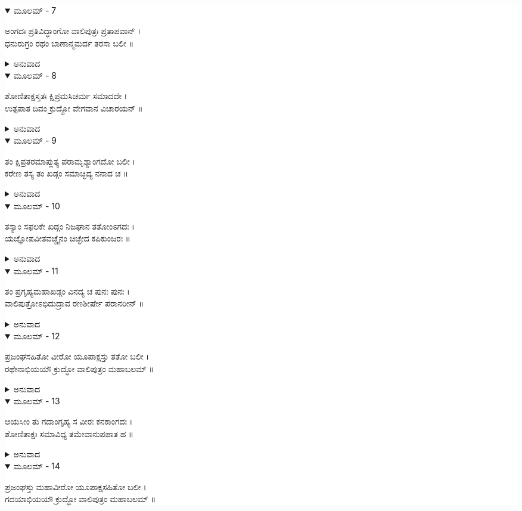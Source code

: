 <details open><summary>ಮೂಲಮ್ - 7</summary>

ಅಂಗದಃ ಪ್ರತಿವಿದ್ಧಾಂಗೋ ವಾಲಿಪುತ್ರಃ ಪ್ರತಾಪವಾನ್ ।  
ಧನುರುಗ್ರಂ ರಥಂ ಬಾಣಾನ್ಮಮರ್ದ ತರಸಾ ಬಲೀ ॥
</details>

<details><summary>ಅನುವಾದ</summary></details>

<details open><summary>ಮೂಲಮ್ - 8</summary>

ಶೋಣಿತಾಕ್ಷಸ್ತತಃ ಕ್ಷಿಪ್ರಮಸಿಚರ್ಮ ಸಮಾದದೇ ।  
ಉತ್ಪಪಾತ ದಿವಂ ಕ್ರುದ್ಧೋ ವೇಗವಾನ ವಿಚಾರಯನ್ ॥
</details>

<details><summary>ಅನುವಾದ</summary></details>

<details open><summary>ಮೂಲಮ್ - 9</summary>

ತಂ ಕ್ಷಿಪ್ರತರಮಾಪ್ಲುತ್ಯ ಪರಾಮೃಶ್ಯಾಂಗದೋ ಬಲೀ ।  
ಕರೇಣ ತಸ್ಯ ತಂ ಖಡ್ಗಂ ಸಮಾಚ್ಛಿದ್ಯ ನನಾದ ಚ ॥
</details>

<details><summary>ಅನುವಾದ</summary></details>

<details open><summary>ಮೂಲಮ್ - 10</summary>

ತಸ್ಯಾಂ ಸಫಲಕೇ ಖಡ್ಗಂ ನಿಜಘಾನ ತತೋಂಽಗದಃ ।  
ಯಜ್ಞೋಪವೀತವಚ್ಚೈನಂ ಚಿಚ್ಛೇದ ಕಪಿಕುಂಜರಃ ॥
</details>

<details><summary>ಅನುವಾದ</summary></details>

<details open><summary>ಮೂಲಮ್ - 11</summary>

ತಂ ಪ್ರಗೃಹ್ಯಮಹಾಖಡ್ಗಂ ವಿನದ್ಯ ಚ ಪುನಃ ಪುನಃ ।  
ವಾಲಿಪುತ್ರೋಽಭಿದುದ್ರಾವ ರಣಶೀರ್ಷೇ ಪರಾನರೀನ್ ॥
</details>

<details><summary>ಅನುವಾದ</summary></details>

<details open><summary>ಮೂಲಮ್ - 12</summary>

ಪ್ರಜಂಘಸಹಿತೋ ವೀರೋ ಯೂಪಾಕ್ಷಸ್ತು ತತೋ ಬಲೀ ।  
ರಥೇನಾಭಿಯಯೌ ಕ್ರುದ್ಧೋ ವಾಲಿಪುತ್ರಂ ಮಹಾಬಲಮ್ ॥
</details>

<details><summary>ಅನುವಾದ</summary></details>

<details open><summary>ಮೂಲಮ್ - 13</summary>

ಆಯಸೀಂ ತು ಗದಾಂಗೃಹ್ಯ ಸ ವೀರಃ ಕನಕಾಂಗದಃ ।  
ಶೋಣಿತಾಕ್ಷಃ ಸಮಾವಿಧ್ಯ ತಮೇವಾನುಪಪಾತ ಹ ॥
</details>

<details><summary>ಅನುವಾದ</summary></details>

<details open><summary>ಮೂಲಮ್ - 14</summary>

ಪ್ರಜಂಘಸ್ತು ಮಹಾವೀರೋ ಯೂಪಾಕ್ಷಸಹಿತೋ ಬಲೀ ।  
ಗದಯಾಭಿಯಯೌ ಕ್ರುದ್ಧೋ ವಾಲಿಪುತ್ರಂ ಮಹಾಬಲಮ್ ॥
</details>

